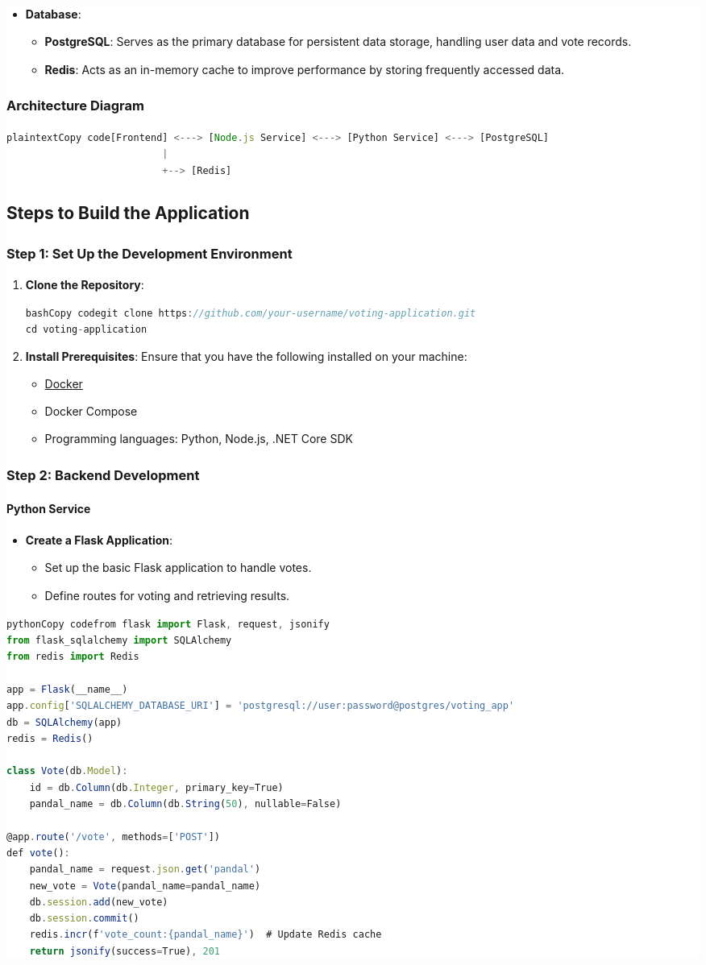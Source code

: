 * **Database**:
    
    * **PostgreSQL**: Serves as the primary database for persistent data storage, handling user data and vote records.
        
    * **Redis**: Acts as an in-memory cache to improve performance by storing frequently accessed data.
        

### Architecture Diagram

```typescript
plaintextCopy code[Frontend] <---> [Node.js Service] <---> [Python Service] <---> [PostgreSQL]
                           |
                           +--> [Redis]
```

## Steps to Build the Application

### Step 1: Set Up the Development Environment

1. **Clone the Repository**:
    
    ```typescript
    bashCopy codegit clone https://github.com/your-username/voting-application.git
    cd voting-application
    ```
    
2. **Install Prerequisites**: Ensure that you have the following installed on your machine:
    
    * [Docker](https://www.docker.com/)
        
    * Docker Compose
        
    * Programming languages: Python, Node.js, .NET Core SDK
        

### Step 2: Backend Development

#### Python Service

* **Create a Flask Application**:
    
    * Set up the basic Flask application to handle votes.
        
    * Define routes for voting and retrieving results.
        

```typescript
pythonCopy codefrom flask import Flask, request, jsonify
from flask_sqlalchemy import SQLAlchemy
from redis import Redis

app = Flask(__name__)
app.config['SQLALCHEMY_DATABASE_URI'] = 'postgresql://user:password@postgres/voting_app'
db = SQLAlchemy(app)
redis = Redis()

class Vote(db.Model):
    id = db.Column(db.Integer, primary_key=True)
    pandal_name = db.Column(db.String(50), nullable=False)

@app.route('/vote', methods=['POST'])
def vote():
    pandal_name = request.json.get('pandal')
    new_vote = Vote(pandal_name=pandal_name)
    db.session.add(new_vote)
    db.session.commit()
    redis.incr(f'vote_count:{pandal_name}')  # Update Redis cache
    return jsonify(success=True), 201

```